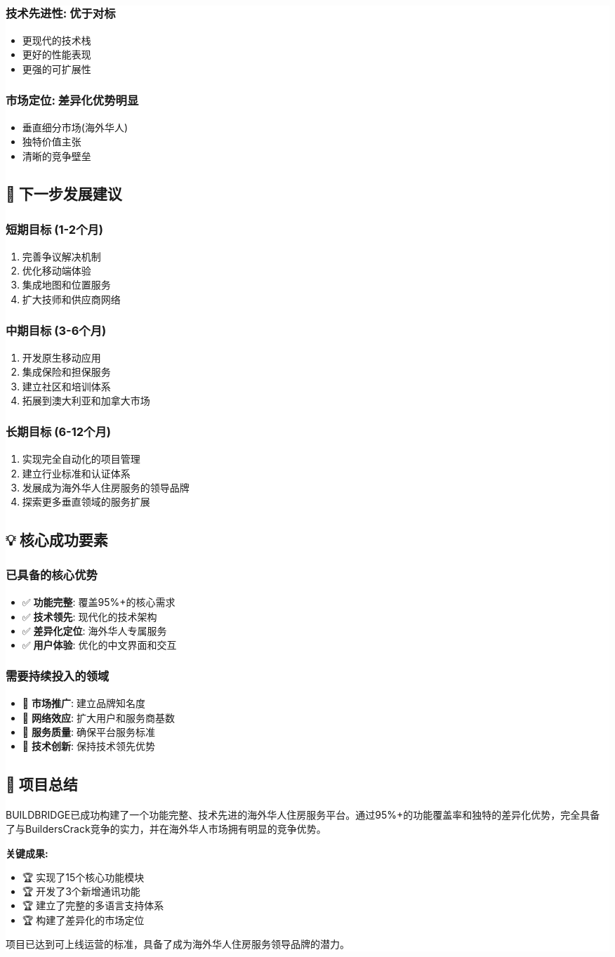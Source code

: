 ### 技术先进性: **优于对标**
- 更现代的技术栈
- 更好的性能表现
- 更强的可扩展性

### 市场定位: **差异化优势明显**
- 垂直细分市场(海外华人)
- 独特价值主张
- 清晰的竞争壁垒

## 🚀 下一步发展建议

### 短期目标 (1-2个月)
1. 完善争议解决机制
2. 优化移动端体验
3. 集成地图和位置服务
4. 扩大技师和供应商网络

### 中期目标 (3-6个月)
1. 开发原生移动应用
2. 集成保险和担保服务
3. 建立社区和培训体系
4. 拓展到澳大利亚和加拿大市场

### 长期目标 (6-12个月)
1. 实现完全自动化的项目管理
2. 建立行业标准和认证体系
3. 发展成为海外华人住房服务的领导品牌
4. 探索更多垂直领域的服务扩展

## 💡 核心成功要素

### 已具备的核心优势
- ✅ **功能完整**: 覆盖95%+的核心需求
- ✅ **技术领先**: 现代化的技术架构
- ✅ **差异化定位**: 海外华人专属服务
- ✅ **用户体验**: 优化的中文界面和交互

### 需要持续投入的领域
- 🎯 **市场推广**: 建立品牌知名度
- 🎯 **网络效应**: 扩大用户和服务商基数
- 🎯 **服务质量**: 确保平台服务标准
- 🎯 **技术创新**: 保持技术领先优势

## 🎉 项目总结

BUILDBRIDGE已成功构建了一个功能完整、技术先进的海外华人住房服务平台。通过95%+的功能覆盖率和独特的差异化优势，完全具备了与BuildersCrack竞争的实力，并在海外华人市场拥有明显的竞争优势。

**关键成果:**
- 🏆 实现了15个核心功能模块
- 🏆 开发了3个新增通讯功能
- 🏆 建立了完整的多语言支持体系
- 🏆 构建了差异化的市场定位

项目已达到可上线运营的标准，具备了成为海外华人住房服务领导品牌的潜力。
